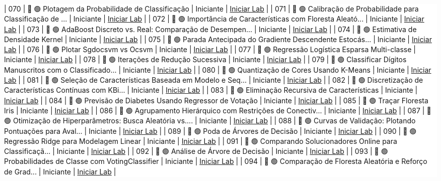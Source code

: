 |      070 | 📖 🟢 Plotagem da Probabilidade de Classificação            | Iniciante     | <a target='_blank' href='https://labex.io/pt/tutorials/ml-plotting-classification-probability-49077'>Iniciar Lab</a>                              |
|      071 | 📖 🟢 Calibração de Probabilidade para Classificação de ... | Iniciante     | <a target='_blank' href='https://labex.io/pt/tutorials/ml-probability-calibration-for-3-class-classification-49074'>Iniciar Lab</a>               |
|      072 | 📖 🟢 Importância de Características com Floresta Aleató... | Iniciante     | <a target='_blank' href='https://labex.io/pt/tutorials/ml-feature-importance-with-random-forest-49132'>Iniciar Lab</a>                            |
|      073 | 📖 🟢 AdaBoost Discreto vs. Real: Comparação de Desempen... | Iniciante     | <a target='_blank' href='https://labex.io/pt/tutorials/ml-discrete-versus-real-adaboost-49055'>Iniciar Lab</a>                                    |
|      074 | 📖 🟢 Estimativa de Densidade Kernel                        | Iniciante     | <a target='_blank' href='https://labex.io/pt/tutorials/ml-kernel-density-estimation-49109'>Iniciar Lab</a>                                        |
|      075 | 📖 🟢 Parada Antecipada do Gradiente Descendente Estocás... | Iniciante     | <a target='_blank' href='https://labex.io/pt/tutorials/ml-early-stopping-of-stochastic-gradient-descent-49287'>Iniciar Lab</a>                    |
|      076 | 📖 🟢 Plotar Sgdocsvm vs Ocsvm                              | Iniciante     | <a target='_blank' href='https://labex.io/pt/tutorials/ml-plot-sgdocsvm-vs-ocsvm-49293'>Iniciar Lab</a>                                           |
|      077 | 📖 🟢 Regressão Logística Esparsa Multi-classe              | Iniciante     | <a target='_blank' href='https://labex.io/pt/tutorials/ml-multiclass-sparse-logistic-regression-49296'>Iniciar Lab</a>                            |
|      078 | 📖 🟢 Iterações de Redução Sucessiva                        | Iniciante     | <a target='_blank' href='https://labex.io/pt/tutorials/ml-successive-halving-iterations-49305'>Iniciar Lab</a>                                    |
|      079 | 📖 🟢 Classificar Dígitos Manuscritos com o Classificado... | Iniciante     | <a target='_blank' href='https://labex.io/pt/tutorials/ml-classify-handwritten-digits-with-mlp-classifier-49216'>Iniciar Lab</a>                  |
|      080 | 📖 🟢 Quantização de Cores Usando K-Means                   | Iniciante     | <a target='_blank' href='https://labex.io/pt/tutorials/ml-color-quantization-using-k-means-49085'>Iniciar Lab</a>                                 |
|      081 | 📖 🟢 Seleção de Características Baseada em Modelo e Seq... | Iniciante     | <a target='_blank' href='https://labex.io/pt/tutorials/ml-model-based-and-sequential-feature-selection-49279'>Iniciar Lab</a>                     |
|      082 | 📖 🟢 Discretização de Características Contínuas com KBi... | Iniciante     | <a target='_blank' href='https://labex.io/pt/tutorials/ml-discretizing-continuous-features-with-kbinsdiscretizer-49115'>Iniciar Lab</a>           |
|      083 | 📖 🟢 Eliminação Recursiva de Características               | Iniciante     | <a target='_blank' href='https://labex.io/pt/tutorials/ml-recursive-feature-elimination-49267'>Iniciar Lab</a>                                    |
|      084 | 📖 🟢 Previsão de Diabetes Usando Regressor de Votação      | Iniciante     | <a target='_blank' href='https://labex.io/pt/tutorials/ml-diabetes-prediction-using-voting-regressor-49330'>Iniciar Lab</a>                       |
|      085 | 📖 🟢 Traçar Floresta Iris                                  | Iniciante     | <a target='_blank' href='https://labex.io/pt/tutorials/ml-plot-forest-iris-49133'>Iniciar Lab</a>                                                 |
|      086 | 📖 🟢 Agrupamento Hierárquico com Restrições de Conectiv... | Iniciante     | <a target='_blank' href='https://labex.io/pt/tutorials/ml-hierarchical-clustering-with-connectivity-constraints-49331'>Iniciar Lab</a>            |
|      087 | 📖 🟢 Otimização de Hiperparâmetros: Busca Aleatória vs.... | Iniciante     | <a target='_blank' href='https://labex.io/pt/tutorials/ml-hyperparameter-optimization-randomized-search-vs-grid-search-49256'>Iniciar Lab</a>     |
|      088 | 📖 🟢 Curvas de Validação: Plotando Pontuações para Aval... | Iniciante     | <a target='_blank' href='https://labex.io/pt/tutorials/ml-validation-curves-plotting-scores-to-evaluate-models-71125'>Iniciar Lab</a>             |
|      089 | 📖 🟢 Poda de Árvores de Decisão                            | Iniciante     | <a target='_blank' href='https://labex.io/pt/tutorials/ml-post-pruning-decision-trees-49095'>Iniciar Lab</a>                                      |
|      090 | 📖 🟢 Regressão Ridge para Modelagem Linear                 | Iniciante     | <a target='_blank' href='https://labex.io/pt/tutorials/ml-ridge-regression-for-linear-modeling-49269'>Iniciar Lab</a>                             |
|      091 | 📖 🟢 Comparando Solucionadores Online para Classificaçã... | Iniciante     | <a target='_blank' href='https://labex.io/pt/tutorials/ml-comparing-online-solvers-for-handwritten-digit-classification-49286'>Iniciar Lab</a>    |
|      092 | 📖 🟢 Análise de Árvore de Decisão                          | Iniciante     | <a target='_blank' href='https://labex.io/pt/tutorials/ml-decision-tree-analysis-49325'>Iniciar Lab</a>                                           |
|      093 | 📖 🟢 Probabilidades de Classe com VotingClassifier         | Iniciante     | <a target='_blank' href='https://labex.io/pt/tutorials/ml-class-probabilities-with-votingclassifier-49329'>Iniciar Lab</a>                        |
|      094 | 📖 🟢 Comparação de Floresta Aleatória e Reforço de Grad... | Iniciante     | <a target='_blank' href='https://labex.io/pt/tutorials/ml-plot-forest-hist-grad-boosting-comparison-49130'>Iniciar Lab</a>                        |